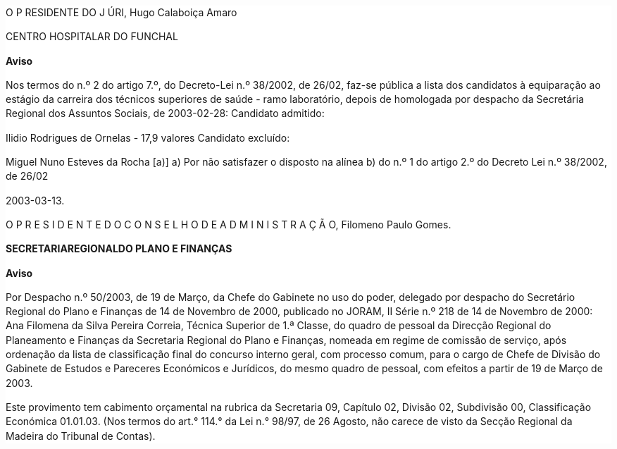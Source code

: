 
O P RESIDENTE DO J ÚRI, Hugo Calaboiça Amaro


CENTRO HOSPITALAR DO FUNCHAL


**Aviso**


Nos termos do n.º 2 do artigo 7.º, do Decreto-Lei n.º 38/2002,
de 26/02, faz-se pública a lista dos candidatos à equiparação ao
estágio da carreira dos técnicos superiores de saúde - ramo
laboratório, depois de homologada por despacho da Secretária
Regional dos Assuntos Sociais, de 2003-02-28:
Candidato admitido:

  Ilidio Rodrigues de Ornelas - 17,9 valores
Candidato excluído:

  Miguel Nuno Esteves da Rocha [a)]
a) Por não satisfazer o disposto na alínea b) do n.º 1
do artigo 2.º do Decreto Lei n.º 38/2002, de 26/02


2003-03-13.


O P R E S I D E N T E D O C O N S E L H O D E A D M I N I S T R A Ç Ã O,
Filomeno Paulo Gomes.


**SECRETARIAREGIONALDO PLANO E FINANÇAS**


**Aviso**


Por Despacho n.º 50/2003, de 19 de Março, da Chefe do
Gabinete no uso do poder, delegado por despacho do
Secretário Regional do Plano e Finanças de 14 de Novembro
de 2000, publicado no JORAM, II Série n.º 218 de 14 de
Novembro de 2000:
Ana Filomena da Silva Pereira Correia, Técnica Superior
de 1.ª Classe, do quadro de pessoal da Direcção Regional do
Planeamento e Finanças da Secretaria Regional do Plano e
Finanças, nomeada em regime de comissão de serviço, após
ordenação da lista de classificação final do concurso interno
geral, com processo comum, para o cargo de Chefe de
Divisão do Gabinete de Estudos e Pareceres Económicos e
Jurídicos, do mesmo quadro de pessoal, com efeitos a partir
de 19 de Março de 2003.



Este provimento tem cabimento orçamental na rubrica da
Secretaria 09, Capítulo 02, Divisão 02, Subdivisão 00,
Classificação Económica 01.01.03.
(Nos termos do art.° 114.° da Lei n.° 98/97, de 26 Agosto,
não carece de visto da Secção Regional da Madeira do
Tribunal de Contas).
